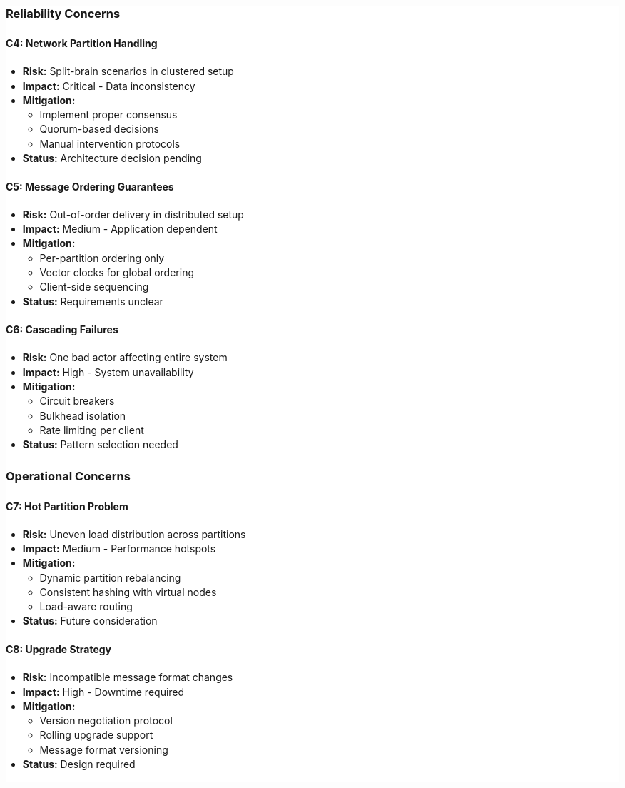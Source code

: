 ### **Reliability Concerns**

#### **C4: Network Partition Handling**
- **Risk:** Split-brain scenarios in clustered setup
- **Impact:** Critical - Data inconsistency
- **Mitigation:**
  - Implement proper consensus
  - Quorum-based decisions
  - Manual intervention protocols
- **Status:** Architecture decision pending

#### **C5: Message Ordering Guarantees**
- **Risk:** Out-of-order delivery in distributed setup
- **Impact:** Medium - Application dependent
- **Mitigation:**
  - Per-partition ordering only
  - Vector clocks for global ordering
  - Client-side sequencing
- **Status:** Requirements unclear

#### **C6: Cascading Failures**
- **Risk:** One bad actor affecting entire system
- **Impact:** High - System unavailability
- **Mitigation:**
  - Circuit breakers
  - Bulkhead isolation
  - Rate limiting per client
- **Status:** Pattern selection needed

### **Operational Concerns**

#### **C7: Hot Partition Problem**
- **Risk:** Uneven load distribution across partitions
- **Impact:** Medium - Performance hotspots
- **Mitigation:**
  - Dynamic partition rebalancing
  - Consistent hashing with virtual nodes
  - Load-aware routing
- **Status:** Future consideration

#### **C8: Upgrade Strategy**
- **Risk:** Incompatible message format changes
- **Impact:** High - Downtime required
- **Mitigation:**
  - Version negotiation protocol
  - Rolling upgrade support
  - Message format versioning
- **Status:** Design required

---
